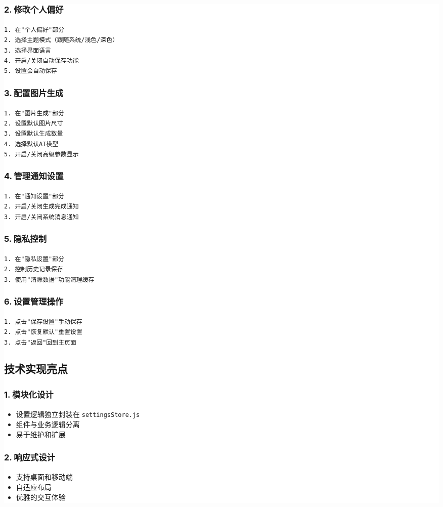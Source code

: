 ### 2. 修改个人偏好
```
1. 在"个人偏好"部分
2. 选择主题模式（跟随系统/浅色/深色）
3. 选择界面语言
4. 开启/关闭自动保存功能
5. 设置会自动保存
```

### 3. 配置图片生成
```
1. 在"图片生成"部分
2. 设置默认图片尺寸
3. 设置默认生成数量
4. 选择默认AI模型
5. 开启/关闭高级参数显示
```

### 4. 管理通知设置
```
1. 在"通知设置"部分
2. 开启/关闭生成完成通知
3. 开启/关闭系统消息通知
```

### 5. 隐私控制
```
1. 在"隐私设置"部分
2. 控制历史记录保存
3. 使用"清除数据"功能清理缓存
```

### 6. 设置管理操作
```
1. 点击"保存设置"手动保存
2. 点击"恢复默认"重置设置
3. 点击"返回"回到主页面
```

## 技术实现亮点

### 1. 模块化设计
- 设置逻辑独立封装在 `settingsStore.js`
- 组件与业务逻辑分离
- 易于维护和扩展

### 2. 响应式设计
- 支持桌面和移动端
- 自适应布局
- 优雅的交互体验
